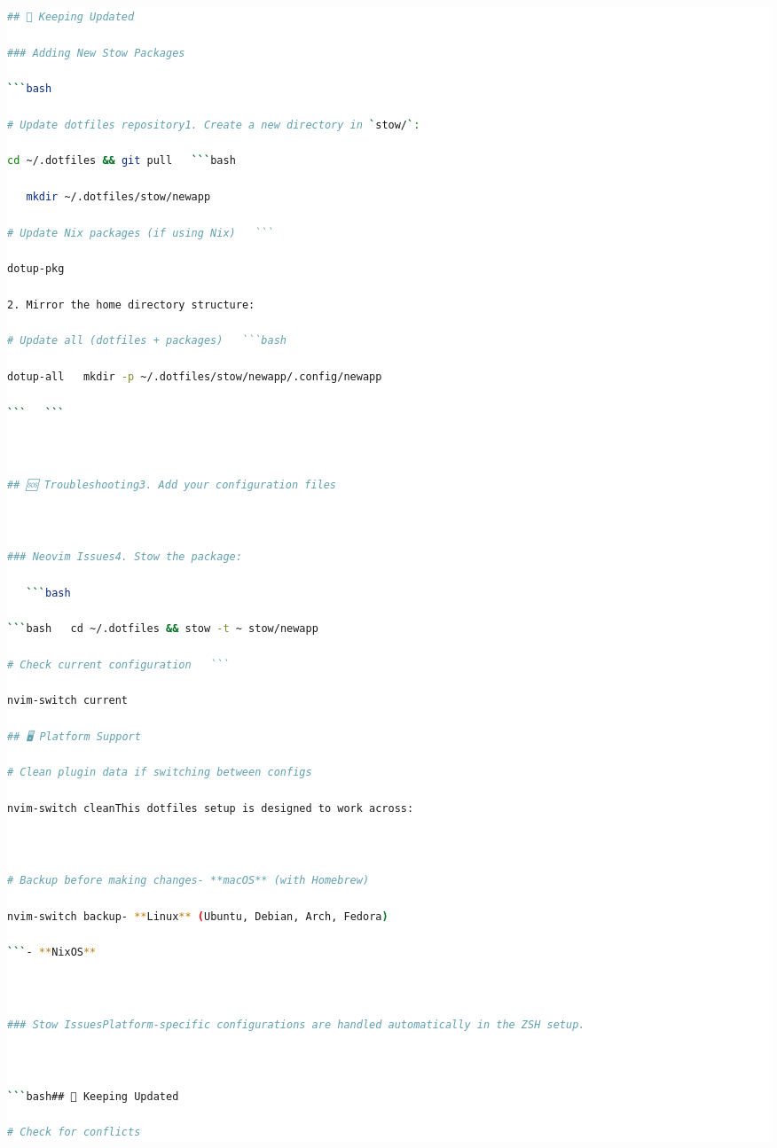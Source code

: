 ```bash
## 🔄 Keeping Updated

### Adding New Stow Packages

```bash

# Update dotfiles repository1. Create a new directory in `stow/`:

cd ~/.dotfiles && git pull   ```bash

   mkdir ~/.dotfiles/stow/newapp

# Update Nix packages (if using Nix)   ```

dotup-pkg

2. Mirror the home directory structure:

# Update all (dotfiles + packages)   ```bash

dotup-all   mkdir -p ~/.dotfiles/stow/newapp/.config/newapp

```   ```



## 🆘 Troubleshooting3. Add your configuration files



### Neovim Issues4. Stow the package:

   ```bash

```bash   cd ~/.dotfiles && stow -t ~ stow/newapp

# Check current configuration   ```

nvim-switch current

## 🖥️ Platform Support

# Clean plugin data if switching between configs

nvim-switch cleanThis dotfiles setup is designed to work across:



# Backup before making changes- **macOS** (with Homebrew)

nvim-switch backup- **Linux** (Ubuntu, Debian, Arch, Fedora)

```- **NixOS**



### Stow IssuesPlatform-specific configurations are handled automatically in the ZSH setup.



```bash## 🔄 Keeping Updated

# Check for conflicts

```